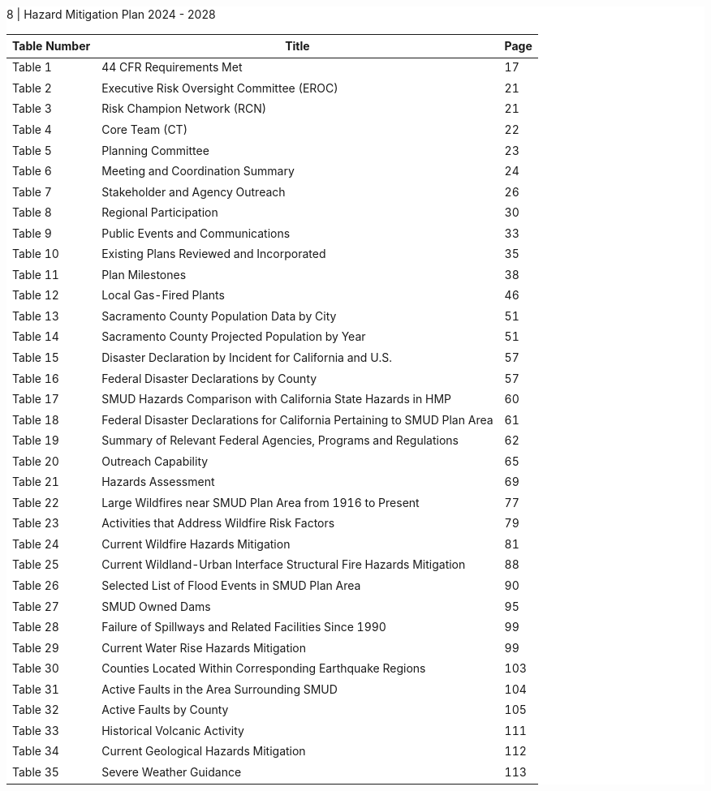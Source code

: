 8 | Hazard Mitigation Plan 2024 - 2028

| Table Number | Title                                                                                                         | Page |
|--------------|---------------------------------------------------------------------------------------------------------------|------|
| Table 1      | 44 CFR Requirements Met                                                                                      | 17   |
| Table 2      | Executive Risk Oversight Committee (EROC)                                                                    | 21   |
| Table 3      | Risk Champion Network (RCN)                                                                                  | 21   |
| Table 4      | Core Team (CT)                                                                                               | 22   |
| Table 5      | Planning Committee                                                                                            | 23   |
| Table 6      | Meeting and Coordination Summary                                                                              | 24   |
| Table 7      | Stakeholder and Agency Outreach                                                                                | 26   |
| Table 8      | Regional Participation                                                                                         | 30   |
| Table 9      | Public Events and Communications                                                                               | 33   |
| Table 10     | Existing Plans Reviewed and Incorporated                                                                      | 35   |
| Table 11     | Plan Milestones                                                                                               | 38   |
| Table 12     | Local Gas-Fired Plants                                                                                        | 46   |
| Table 13     | Sacramento County Population Data by City                                                                     | 51   |
| Table 14     | Sacramento County Projected Population by Year                                                                | 51   |
| Table 15     | Disaster Declaration by Incident for California and U.S.                                                     | 57   |
| Table 16     | Federal Disaster Declarations by County                                                                      | 57   |
| Table 17     | SMUD Hazards Comparison with California State Hazards in HMP                                                 | 60   |
| Table 18     | Federal Disaster Declarations for California Pertaining to SMUD Plan Area                                    | 61   |
| Table 19     | Summary of Relevant Federal Agencies, Programs and Regulations                                               | 62   |
| Table 20     | Outreach Capability                                                                                            | 65   |
| Table 21     | Hazards Assessment                                                                                            | 69   |
| Table 22     | Large Wildfires near SMUD Plan Area from 1916 to Present                                                    | 77   |
| Table 23     | Activities that Address Wildfire Risk Factors                                                                 | 79   |
| Table 24     | Current Wildfire Hazards Mitigation                                                                           | 81   |
| Table 25     | Current Wildland-Urban Interface Structural Fire Hazards Mitigation                                           | 88   |
| Table 26     | Selected List of Flood Events in SMUD Plan Area                                                              | 90   |
| Table 27     | SMUD Owned Dams                                                                                              | 95   |
| Table 28     | Failure of Spillways and Related Facilities Since 1990                                                       | 99   |
| Table 29     | Current Water Rise Hazards Mitigation                                                                         | 99   |
| Table 30     | Counties Located Within Corresponding Earthquake Regions                                                      | 103  |
| Table 31     | Active Faults in the Area Surrounding SMUD                                                                    | 104  |
| Table 32     | Active Faults by County                                                                                       | 105  |
| Table 33     | Historical Volcanic Activity                                                                                  | 111  |
| Table 34     | Current Geological Hazards Mitigation                                                                          | 112  |
| Table 35     | Severe Weather Guidance                                                                                        | 113  |